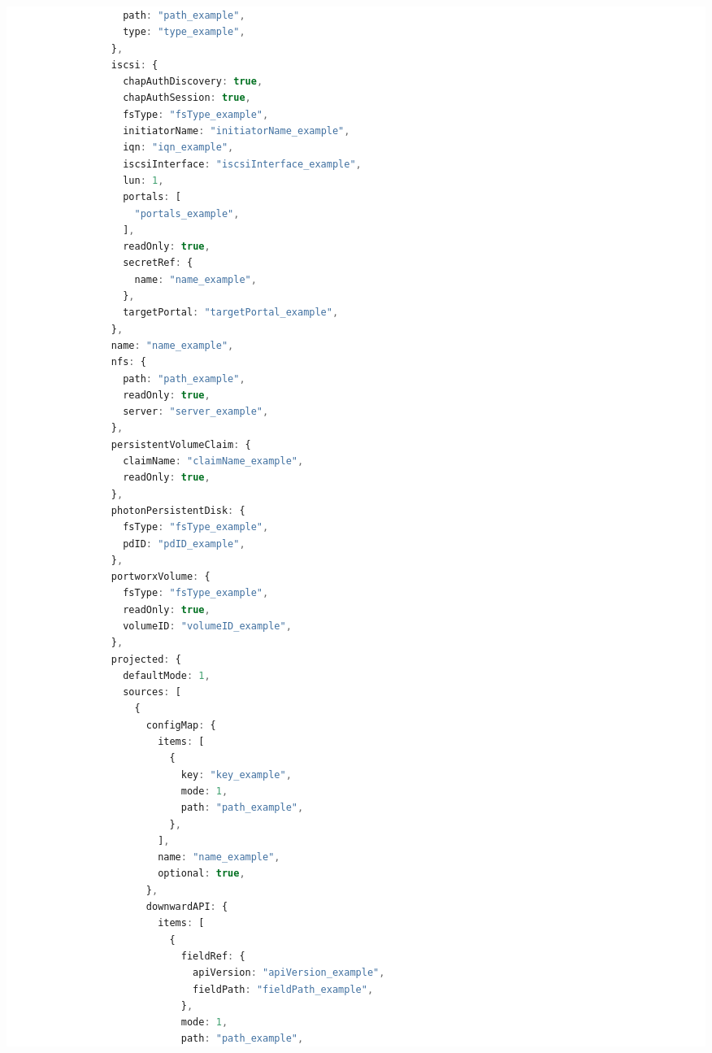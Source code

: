```typescript
                    path: "path_example",
                    type: "type_example",
                  },
                  iscsi: {
                    chapAuthDiscovery: true,
                    chapAuthSession: true,
                    fsType: "fsType_example",
                    initiatorName: "initiatorName_example",
                    iqn: "iqn_example",
                    iscsiInterface: "iscsiInterface_example",
                    lun: 1,
                    portals: [
                      "portals_example",
                    ],
                    readOnly: true,
                    secretRef: {
                      name: "name_example",
                    },
                    targetPortal: "targetPortal_example",
                  },
                  name: "name_example",
                  nfs: {
                    path: "path_example",
                    readOnly: true,
                    server: "server_example",
                  },
                  persistentVolumeClaim: {
                    claimName: "claimName_example",
                    readOnly: true,
                  },
                  photonPersistentDisk: {
                    fsType: "fsType_example",
                    pdID: "pdID_example",
                  },
                  portworxVolume: {
                    fsType: "fsType_example",
                    readOnly: true,
                    volumeID: "volumeID_example",
                  },
                  projected: {
                    defaultMode: 1,
                    sources: [
                      {
                        configMap: {
                          items: [
                            {
                              key: "key_example",
                              mode: 1,
                              path: "path_example",
                            },
                          ],
                          name: "name_example",
                          optional: true,
                        },
                        downwardAPI: {
                          items: [
                            {
                              fieldRef: {
                                apiVersion: "apiVersion_example",
                                fieldPath: "fieldPath_example",
                              },
                              mode: 1,
                              path: "path_example",
```